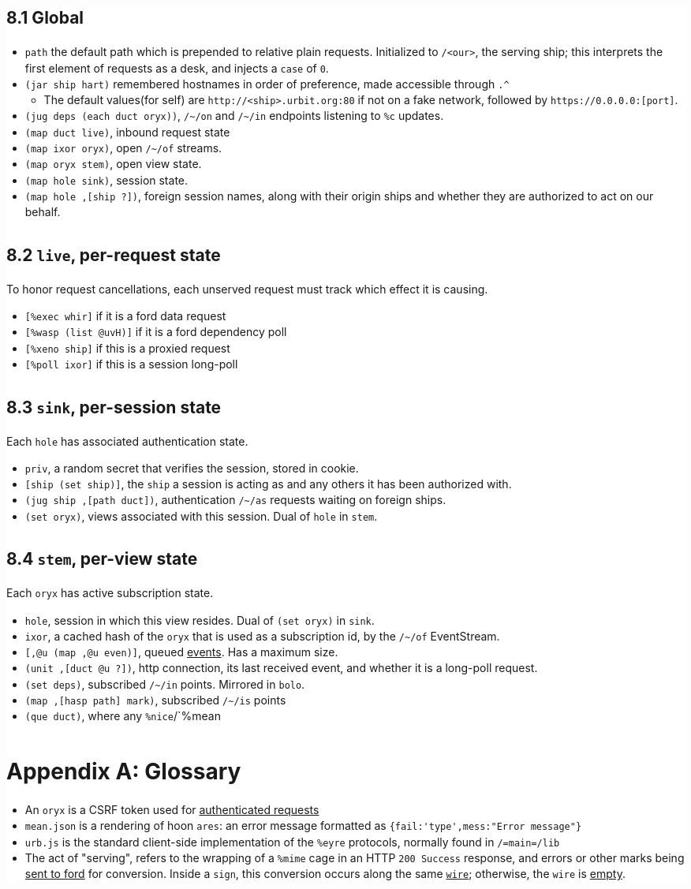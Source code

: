 ## 8.1 Global
- `path` <a id="prefix"/> the default path which is prepended to relative plain requests. Initialized to `/<our>`, the serving ship; this interprets the first element of requests as a desk, and injects a `case` of `0`.
- `(jar ship hart)` remembered hostnames in order of preference, made accessible through `.^`
  + The default values(for self) are `http://<ship>.urbit.org:80` if not on a fake network, followed by `https://0.0.0.0:[port]`.
- `(jug deps (each duct oryx))`, `/~/on` and `/~/in` endpoints listening to `%c` updates.
- `(map duct live)`, inbound request state
- `(map ixor oryx)`, open `/~/of` streams. 
- `(map oryx stem)`, open view state.
- `(map hole sink)`, session state.
- `(map hole ,[ship ?])`, foreign session names, along with their origin ships and whether they are authorized to act on our behalf.

## 8.2 `live`, per-request state <a id="live"/>
To honor request cancellations, each unserved request must track which effect it is causing.
+ `[%exec whir]` if it is a ford data request 
+ `[%wasp (list @uvH)]` if it is a ford dependency poll
+ `[%xeno ship]` if this is a proxied request
+ `[%poll ixor]` if this is a session long-poll

## 8.3 `sink`, per-session state <a id="sink"/>
Each `hole` has associated authentication state.
- `priv`, a random secret that verifies the session, stored in cookie.
- `[ship (set ship)]`, the `ship` a session is acting as and any others it has been authorized with.
- `(jug ship ,[path duct])`, authentication `/~/as` requests waiting on foreign ships.
- `(set oryx)`, views associated with this session. Dual of `hole` in `stem`.

## 8.4 `stem`, per-view state <a id="stem"/>
Each `oryx` has active subscription state.
- `hole`, session in which this view resides. Dual of `(set oryx)` in `sink`.
- `ixor`<a id="ixor"/>, a cached hash of the `oryx` that is used as a subscription id, by the `/~/of` EventStream.
- `[,@u (map ,@u even)]`, queued [events](#even). Has a maximum size.
- `(unit ,[duct @u ?])`, http connection, its last received event, and whether it is a long-poll request.
- `(set deps)`, subscribed `/~/in` points. Mirrored in `bolo`.
- `(map ,[hasp path] mark)`, subscribed `/~/is` points
- `(que duct)`, where any `%nice`/`%mean 

# Appendix A: Glossary
- An `oryx` is a CSRF token used for [authenticated requests](#auth)
- `mean.json`<a id="mean-json"/> is a rendering of hoon `ares`: an error message formatted as `{fail:'type',mess:"Error message"}`
- `urb.js`<a id="urb-js"/> is the standard client-side implementation of the `%eyre` protocols, normally found in `/=main=/lib`
- The act of "serving"<a id="mime"/>, refers to the wrapping of a `%mime` cage in an HTTP `200 Success` response, and errors or other marks being [sent to ford](#done) for conversion. Inside a `sign`, this conversion occurs along the same [`wire`](#wire); otherwise, the `wire` is [empty](#wire-drop).
